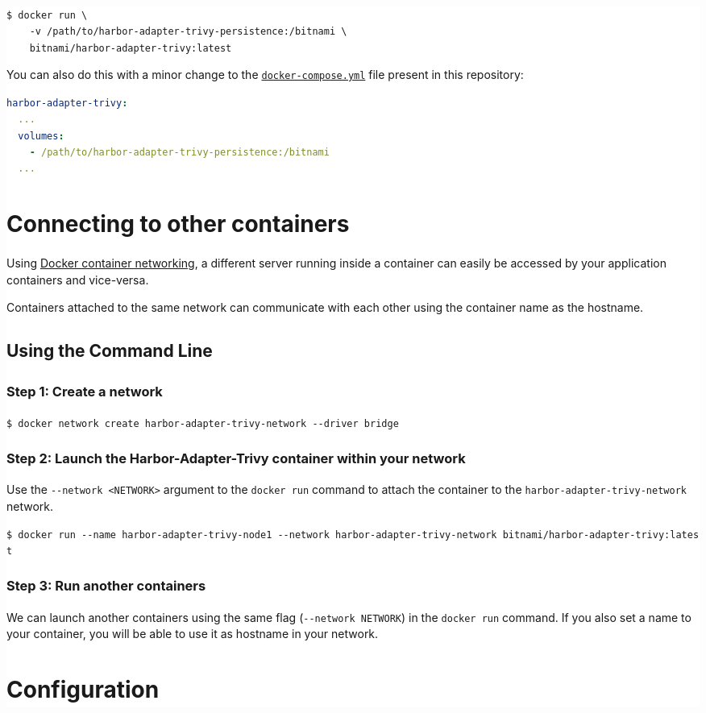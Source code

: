 ```console
$ docker run \
    -v /path/to/harbor-adapter-trivy-persistence:/bitnami \
    bitnami/harbor-adapter-trivy:latest
```

You can also do this with a minor change to the [`docker-compose.yml`](https://github.com/bitnami/bitnami-docker-harbor-adapter-trivy/blob/master/docker-compose.yml) file present in this repository:

```yaml
harbor-adapter-trivy:
  ...
  volumes:
    - /path/to/harbor-adapter-trivy-persistence:/bitnami
  ...
```

# Connecting to other containers

Using [Docker container networking](https://docs.docker.com/engine/userguide/networking/), a different server running inside a container can easily be accessed by your application containers and vice-versa.

Containers attached to the same network can communicate with each other using the container name as the hostname.

## Using the Command Line

### Step 1: Create a network

```console
$ docker network create harbor-adapter-trivy-network --driver bridge
```

### Step 2: Launch the Harbor-Adapter-Trivy container within your network

Use the `--network <NETWORK>` argument to the `docker run` command to attach the container to the `harbor-adapter-trivy-network` network.

```console
$ docker run --name harbor-adapter-trivy-node1 --network harbor-adapter-trivy-network bitnami/harbor-adapter-trivy:latest
```

### Step 3: Run another containers

We can launch another containers using the same flag (`--network NETWORK`) in the `docker run` command. If you also set a name to your container, you will be able to use it as hostname in your network.

# Configuration
